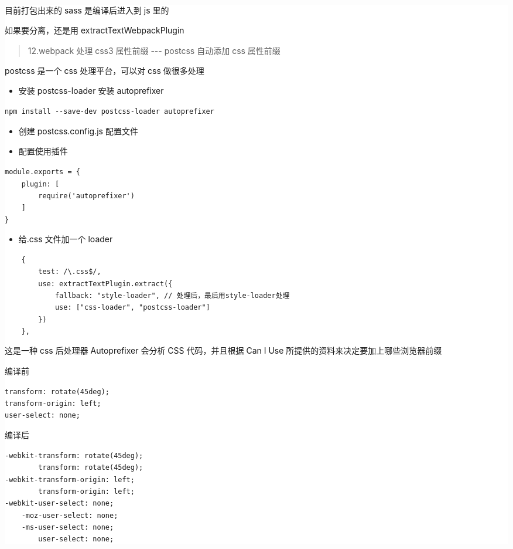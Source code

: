 目前打包出来的 sass 是编译后进入到 js 里的

如果要分离，还是用 extractTextWebpackPlugin

> 12.webpack 处理 css3 属性前缀 --- postcss 自动添加 css 属性前缀

postcss 是一个 css 处理平台，可以对 css 做很多处理

*   安装 postcss-loader 安装 autoprefixer

```
npm install --save-dev postcss-loader autoprefixer
```

*   创建 postcss.config.js 配置文件

*   配置使用插件

```
module.exports = {
    plugin: [
        require('autoprefixer')
    ]
}
```

*   给.css 文件加一个 loader

```
    {
        test: /\.css$/,
        use: extractTextPlugin.extract({
            fallback: "style-loader", // 处理后，最后用style-loader处理
            use: ["css-loader", "postcss-loader"]
        })
    },
```

这是一种 css 后处理器
Autoprefixer 会分析 CSS 代码，并且根据 Can I Use 所提供的资料来决定要加上哪些浏览器前缀

编译前

```
transform: rotate(45deg);
transform-origin: left;
user-select: none;
```

编译后

```
-webkit-transform: rotate(45deg);
        transform: rotate(45deg);
-webkit-transform-origin: left;
        transform-origin: left;
-webkit-user-select: none;
    -moz-user-select: none;
    -ms-user-select: none;
        user-select: none;
```
